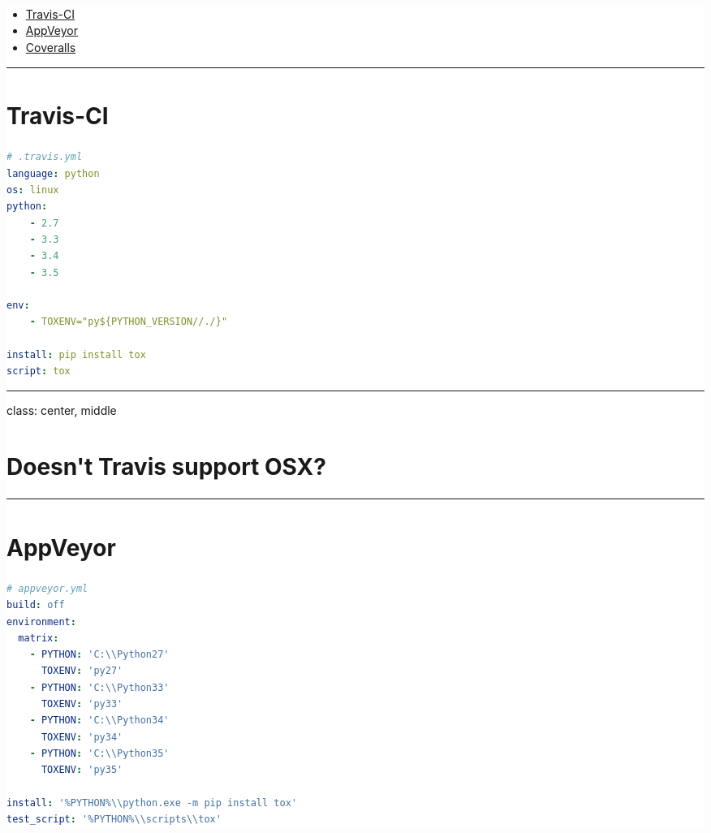 * [Travis-CI](https://travis-ci.org)
* [AppVeyor](https://appveyor.com)
* [Coveralls](https://coveralls.io)

---

# Travis-CI

```yaml
# .travis.yml
language: python
os: linux
python:
    - 2.7
    - 3.3
    - 3.4
    - 3.5

env:
    - TOXENV="py${PYTHON_VERSION//./}"

install: pip install tox
script: tox
```

---

class: center, middle

# Doesn't Travis support OSX?

---

# AppVeyor

```yaml
# appveyor.yml
build: off
environment:
  matrix:
    - PYTHON: 'C:\\Python27'
      TOXENV: 'py27'
    - PYTHON: 'C:\\Python33'
      TOXENV: 'py33'
    - PYTHON: 'C:\\Python34'
      TOXENV: 'py34'
    - PYTHON: 'C:\\Python35'
      TOXENV: 'py35'

install: '%PYTHON%\\python.exe -m pip install tox'
test_script: '%PYTHON%\\scripts\\tox'
```
